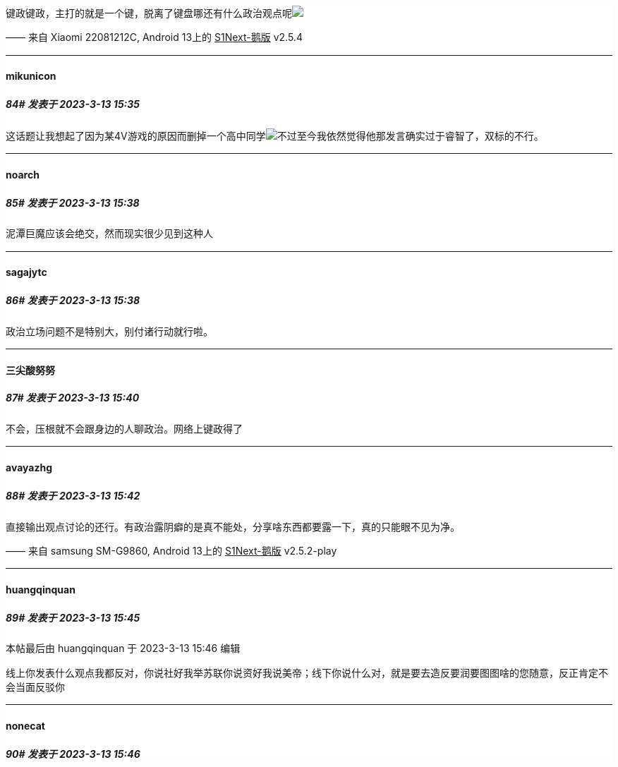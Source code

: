 键政键政，主打的就是一个键，脱离了键盘哪还有什么政治观点呢<img src="https://static.saraba1st.com/image/smiley/face2017/226.png" referrerpolicy="no-referrer">

—— 来自 Xiaomi 22081212C, Android 13上的 [S1Next-鹅版](https://github.com/ykrank/S1-Next/releases) v2.5.4

*****

####  mikunicon  
##### 84#       发表于 2023-3-13 15:35

这话题让我想起了因为某4V游戏的原因而删掉一个高中同学<img src="https://static.saraba1st.com/image/smiley/face2017/037.png" referrerpolicy="no-referrer">不过至今我依然觉得他那发言确实过于睿智了，双标的不行。

*****

####  noarch  
##### 85#       发表于 2023-3-13 15:38

泥潭巨魔应该会绝交，然而现实很少见到这种人

*****

####  sagajytc  
##### 86#       发表于 2023-3-13 15:38

政治立场问题不是特别大，别付诸行动就行啦。

*****

####  三尖酸努努  
##### 87#       发表于 2023-3-13 15:40

不会，压根就不会跟身边的人聊政治。网络上键政得了


*****

####  avayazhg  
##### 88#       发表于 2023-3-13 15:42

直接输出观点讨论的还行。有政治露阴癖的是真不能处，分享啥东西都要露一下，真的只能眼不见为净。

—— 来自 samsung SM-G9860, Android 13上的 [S1Next-鹅版](https://github.com/ykrank/S1-Next/releases) v2.5.2-play

*****

####  huangqinquan  
##### 89#       发表于 2023-3-13 15:45

 本帖最后由 huangqinquan 于 2023-3-13 15:46 编辑 

线上你发表什么观点我都反对，你说社好我举苏联你说资好我说美帝；线下你说什么对，就是要去造反要润要图图啥的您随意，反正肯定不会当面反驳你

*****

####  nonecat  
##### 90#       发表于 2023-3-13 15:46

